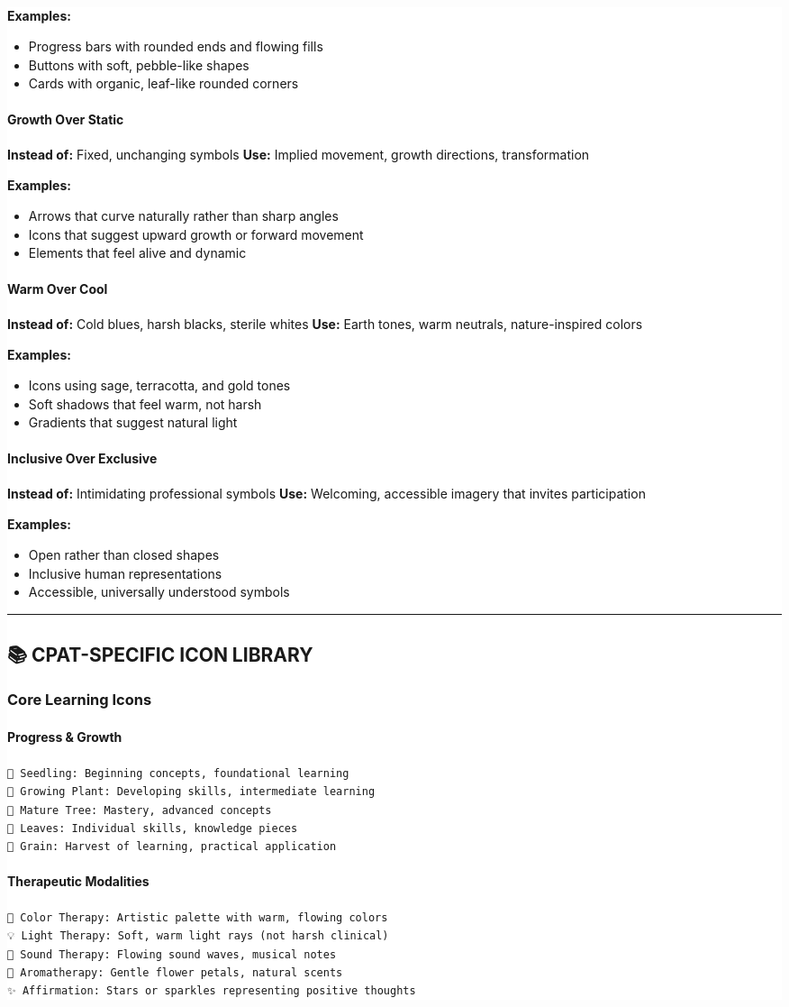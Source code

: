 **Examples:**
- Progress bars with rounded ends and flowing fills
- Buttons with soft, pebble-like shapes
- Cards with organic, leaf-like rounded corners

#### Growth Over Static
**Instead of:** Fixed, unchanging symbols
**Use:** Implied movement, growth directions, transformation

**Examples:**
- Arrows that curve naturally rather than sharp angles
- Icons that suggest upward growth or forward movement
- Elements that feel alive and dynamic

#### Warm Over Cool
**Instead of:** Cold blues, harsh blacks, sterile whites
**Use:** Earth tones, warm neutrals, nature-inspired colors

**Examples:**
- Icons using sage, terracotta, and gold tones
- Soft shadows that feel warm, not harsh
- Gradients that suggest natural light

#### Inclusive Over Exclusive  
**Instead of:** Intimidating professional symbols
**Use:** Welcoming, accessible imagery that invites participation

**Examples:**
- Open rather than closed shapes
- Inclusive human representations
- Accessible, universally understood symbols

---

## 📚 CPAT-SPECIFIC ICON LIBRARY

### Core Learning Icons

#### Progress & Growth
```
🌱 Seedling: Beginning concepts, foundational learning
🌿 Growing Plant: Developing skills, intermediate learning  
🌳 Mature Tree: Mastery, advanced concepts
🍃 Leaves: Individual skills, knowledge pieces
🌾 Grain: Harvest of learning, practical application
```

#### Therapeutic Modalities
```
🎨 Color Therapy: Artistic palette with warm, flowing colors
💡 Light Therapy: Soft, warm light rays (not harsh clinical)
🎵 Sound Therapy: Flowing sound waves, musical notes
🌸 Aromatherapy: Gentle flower petals, natural scents
✨ Affirmation: Stars or sparkles representing positive thoughts
```
